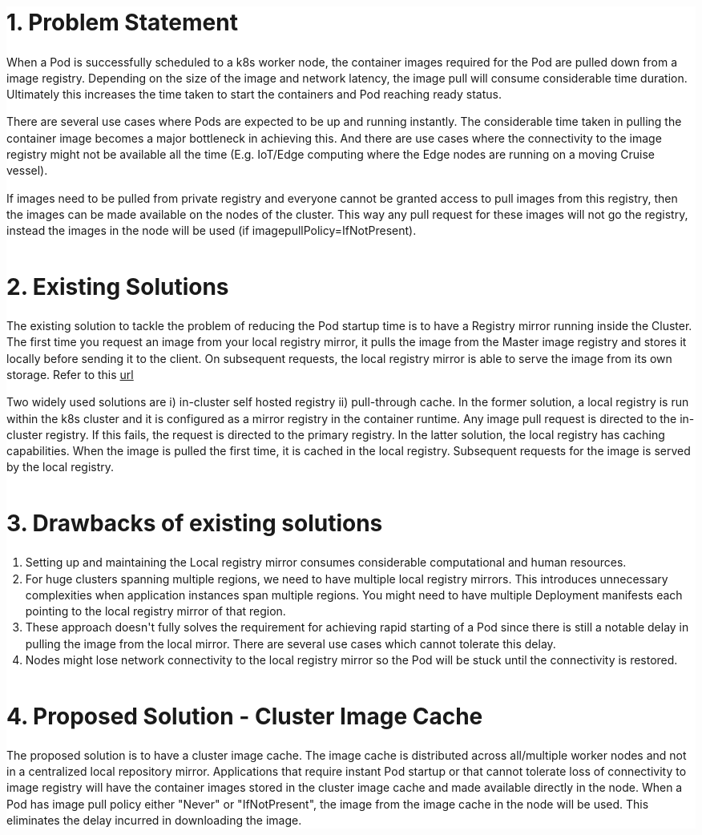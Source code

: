 # 1. Problem Statement
When a Pod is successfully scheduled to a k8s worker node, the container images required for the Pod are pulled down from a image registry. Depending on the size of the image and network latency, the image pull will consume considerable time duration. Ultimately this increases the time taken to start the containers and Pod reaching ready status.

There are several use cases where Pods are expected to be up and running instantly. The considerable time taken in pulling the container image becomes a major bottleneck in achieving this. And there are use cases where the connectivity to the image registry might not be available all the time (E.g. IoT/Edge computing where the Edge nodes are running on a moving Cruise vessel).

If images need to be pulled from private registry and everyone cannot be granted access to pull images from this
registry, then the images can be made available on the nodes of the cluster. This way any pull request for these
images will not go the registry, instead the images in the node will be used (if imagepullPolicy=IfNotPresent).

# 2. Existing Solutions
The existing solution to tackle the problem of reducing the Pod startup time is to have a Registry mirror running inside the Cluster. The first time you request an image from your local registry mirror, it pulls the image from the Master image registry and stores it locally before sending it to the client. On subsequent requests, the local registry mirror is able to serve the image from its own storage. Refer to this [url]( https://docs.docker.com/registry/recipes/mirror/)

Two widely used solutions are i) in-cluster self hosted registry ii) pull-through cache. In the former solution, a
local registry is run within the k8s cluster and it is configured as a mirror registry in the container runtime. Any
image pull request is directed to the in-cluster registry. If this fails, the request is directed to the primary
registry. In the latter solution, the local registry has caching capabilities. When the image is pulled the first time, it is cached in the local registry. Subsequent requests for the image is served by the local registry.

# 3. Drawbacks of existing solutions

1. Setting up and maintaining the Local registry mirror consumes considerable computational and human resources.
2. For huge clusters spanning multiple regions, we need to have multiple local registry mirrors. This introduces unnecessary complexities when application instances span multiple regions. You might need to have multiple Deployment manifests each pointing to the local registry mirror of that region.
3. These approach doesn't fully solves the requirement for achieving rapid starting of a Pod since there is still a notable delay in pulling the image from the local mirror. There are several use cases which cannot tolerate this delay.
4. Nodes might lose network connectivity to the local registry mirror so the Pod will be stuck until the connectivity is restored.

# 4. Proposed Solution - Cluster Image Cache
The proposed solution is to have a cluster image cache. The image cache is distributed across all/multiple worker nodes and not in a centralized local repository mirror. Applications that require instant Pod startup or that cannot tolerate loss of connectivity to image registry will have the container images stored in the cluster image cache and made available directly in the node. When a Pod has image pull policy either "Never" or "IfNotPresent", the image from the image cache in the node will be used. This eliminates the delay incurred in downloading the image.
